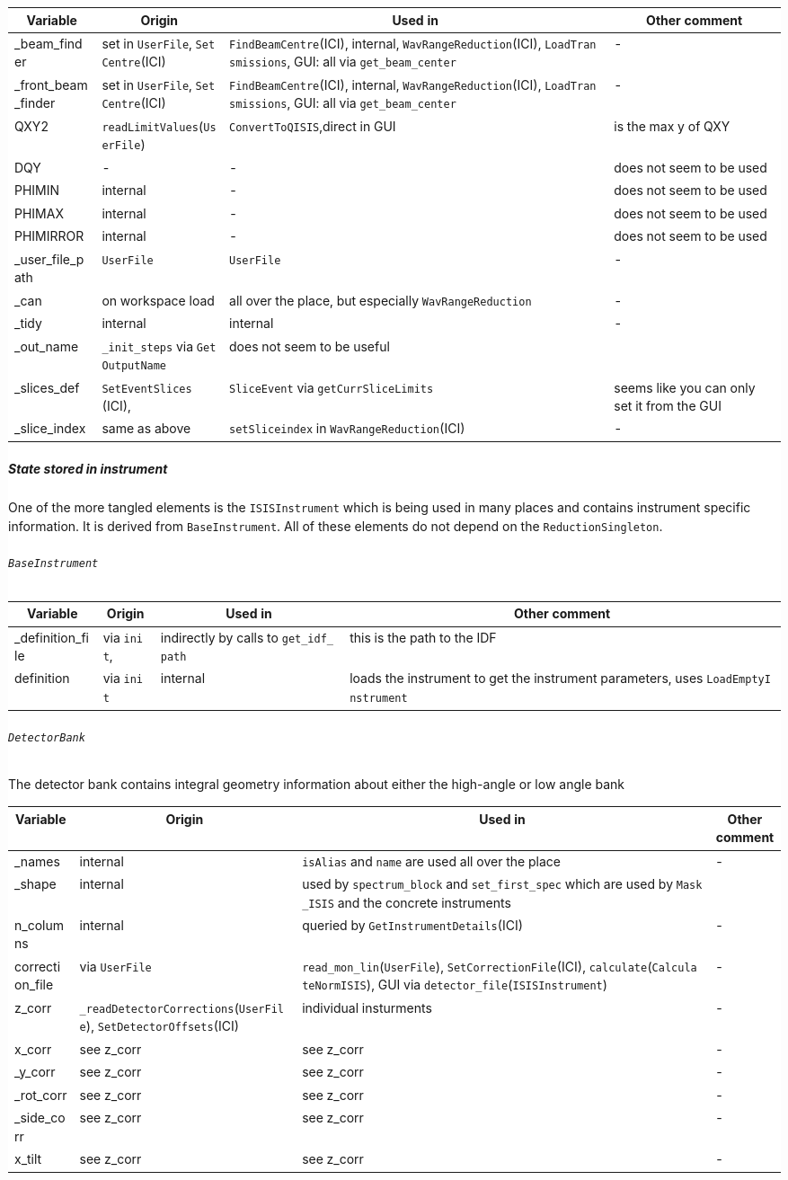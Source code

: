 
| Variable    |  Origin          | Used in                           | Other comment  |
|-------------|-----------------|-----------------------------------|----------------|
|_beam_finder | set in `UserFile`, `SetCentre`(ICI)| `FindBeamCentre`(ICI), internal, `WavRangeReduction`(ICI), `LoadTransmissions`, GUI: all via `get_beam_center`| -|
|_front_beam_finder | set in `UserFile`, `SetCentre`(ICI)| `FindBeamCentre`(ICI), internal, `WavRangeReduction`(ICI), `LoadTransmissions`, GUI: all via `get_beam_center`| -|
|QXY2 |   `readLimitValues`(`UserFile`) | `ConvertToQISIS`,direct in GUI | is the max y of QXY|
|DQY | - |-| does not seem to be used|
|PHIMIN| internal | - | does not seem to be used|
|PHIMAX| internal | - | does not seem to be used|
|PHIMIRROR| internal | - | does not seem to be used|
|_user_file_path| `UserFile` | `UserFile` | -|
|_can|  on workspace load |  all over the place, but especially `WavRangeReduction`| -|
|_tidy| internal |internal|-|
|_out_name| `_init_steps` via `GetOutputName`|  does not seem to be useful|
|_slices_def| `SetEventSlices`(ICI),  | `SliceEvent` via `getCurrSliceLimits`| seems like you can only set it from the GUI|
|_slice_index| same as above| `setSliceindex` in `WavRangeReduction`(ICI)|-|




##### State stored in instrument

One of the more tangled elements is the `ISISInstrument` which is being used in many places
and contains instrument specific information. It is derived from `BaseInstrument`. All of
these elements do not depend on the `ReductionSingleton`.

###### `BaseInstrument`

| Variable    |  Origin          | Used in                               | Other comment  |
|-------------|------------------|--------------------------------------|----------------|
| _definition_file | via `init`, | indirectly by calls to `get_idf_path` | this is the path to the IDF|
| definition | via `init` | internal | loads the instrument to get the instrument parameters, uses `LoadEmptyInstrument`|

###### `DetectorBank`

The detector bank contains integral geometry information about either the high-angle or
low angle bank

| Variable    |  Origin          | Used in                               | Other comment  |
|-------------|------------------|--------------------------------------|----------------|
| _names | internal | `isAlias` and `name` are used all over the place | -|
| _shape | internal | used by `spectrum_block` and `set_first_spec` which are used by `Mask_ISIS` and the concrete instruments
| n_columns | internal | queried by `GetInstrumentDetails`(ICI) | -|
| correction_file | via `UserFile` | `read_mon_lin`(`UserFile`), `SetCorrectionFile`(ICI), `calculate`(`CalculateNormISIS`),  GUI via `detector_file`(`ISISInstrument`) |-|
| z_corr | `_readDetectorCorrections`(`UserFile`), `SetDetectorOffsets`(ICI)| individual insturments |-|
| x_corr | see z_corr| see z_corr| -|
| _y_corr | see z_corr| see z_corr |-|
| _rot_corr| see z_corr| see z_corr |-|
| _side_corr| see z_corr| see z_corr |-|
| x_tilt| see z_corr| see z_corr |-|